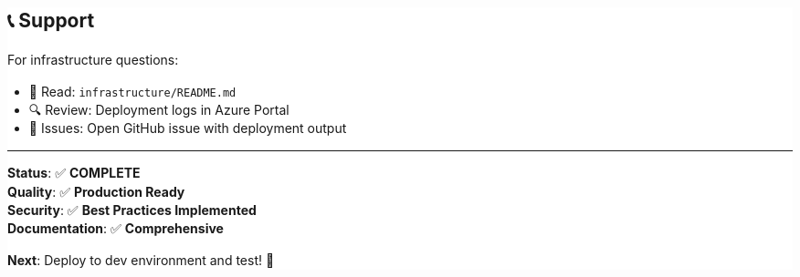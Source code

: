 
## 📞 Support

For infrastructure questions:
- 📖 Read: `infrastructure/README.md`
- 🔍 Review: Deployment logs in Azure Portal
- 🐛 Issues: Open GitHub issue with deployment output

---

**Status**: ✅ **COMPLETE**  
**Quality**: ✅ **Production Ready**  
**Security**: ✅ **Best Practices Implemented**  
**Documentation**: ✅ **Comprehensive**

**Next**: Deploy to dev environment and test! 🚀

